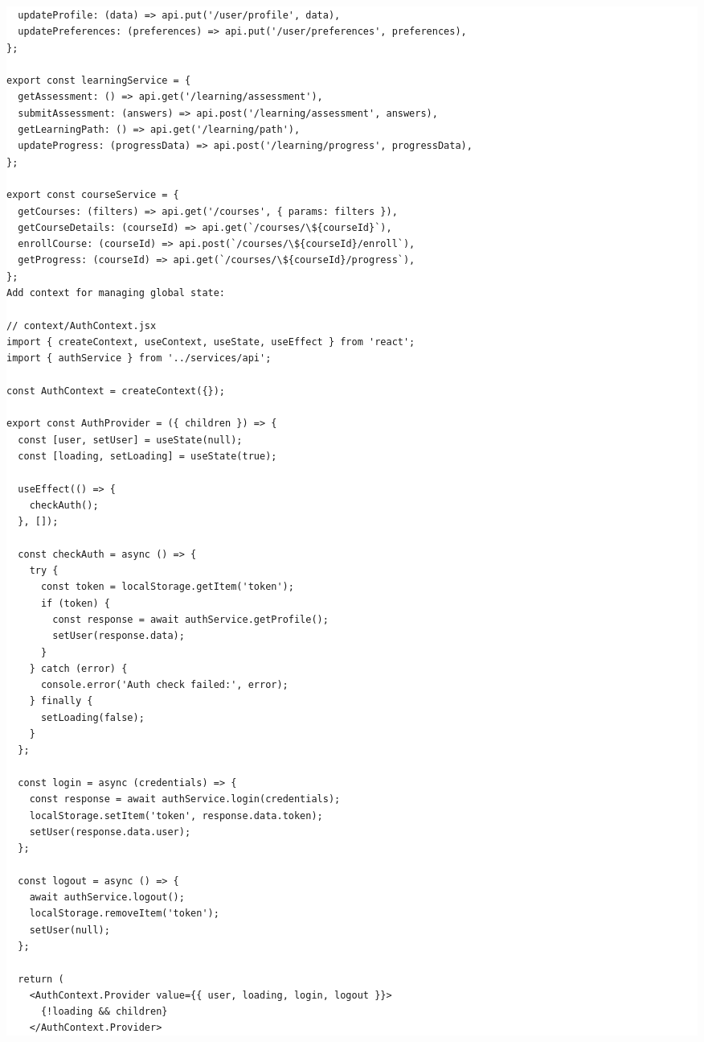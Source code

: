 ```
  updateProfile: (data) => api.put('/user/profile', data),
  updatePreferences: (preferences) => api.put('/user/preferences', preferences),
};

export const learningService = {
  getAssessment: () => api.get('/learning/assessment'),
  submitAssessment: (answers) => api.post('/learning/assessment', answers),
  getLearningPath: () => api.get('/learning/path'),
  updateProgress: (progressData) => api.post('/learning/progress', progressData),
};

export const courseService = {
  getCourses: (filters) => api.get('/courses', { params: filters }),
  getCourseDetails: (courseId) => api.get(`/courses/\${courseId}`),
  enrollCourse: (courseId) => api.post(`/courses/\${courseId}/enroll`),
  getProgress: (courseId) => api.get(`/courses/\${courseId}/progress`),
};
Add context for managing global state:

// context/AuthContext.jsx
import { createContext, useContext, useState, useEffect } from 'react';
import { authService } from '../services/api';

const AuthContext = createContext({});

export const AuthProvider = ({ children }) => {
  const [user, setUser] = useState(null);
  const [loading, setLoading] = useState(true);

  useEffect(() => {
    checkAuth();
  }, []);

  const checkAuth = async () => {
    try {
      const token = localStorage.getItem('token');
      if (token) {
        const response = await authService.getProfile();
        setUser(response.data);
      }
    } catch (error) {
      console.error('Auth check failed:', error);
    } finally {
      setLoading(false);
    }
  };

  const login = async (credentials) => {
    const response = await authService.login(credentials);
    localStorage.setItem('token', response.data.token);
    setUser(response.data.user);
  };

  const logout = async () => {
    await authService.logout();
    localStorage.removeItem('token');
    setUser(null);
  };

  return (
    <AuthContext.Provider value={{ user, loading, login, logout }}>
      {!loading && children}
    </AuthContext.Provider>
```